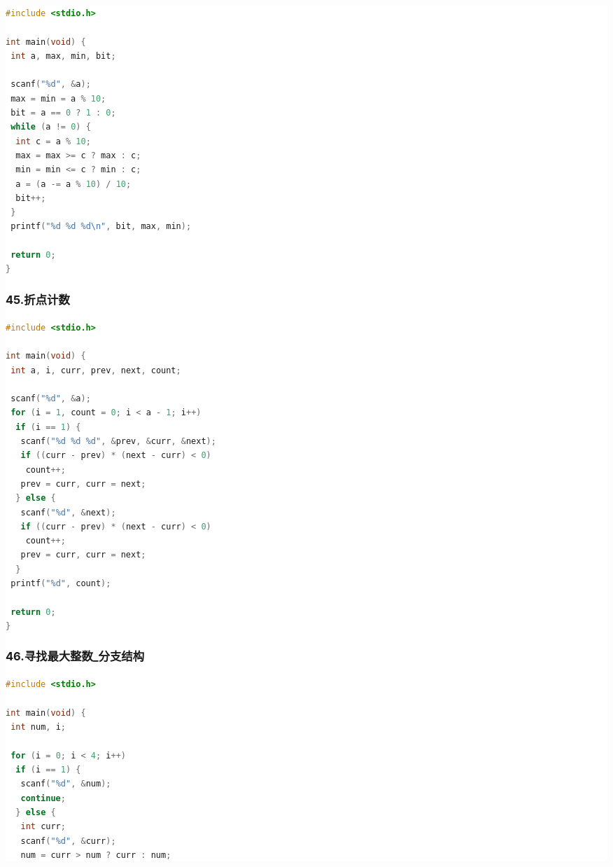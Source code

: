 ```c
#include <stdio.h>

int main(void) {
 int a, max, min, bit;

 scanf("%d", &a);
 max = min = a % 10;
 bit = a == 0 ? 1 : 0;
 while (a != 0) {
  int c = a % 10;
  max = max >= c ? max : c;
  min = min <= c ? min : c;
  a = (a -= a % 10) / 10;
  bit++;
 }
 printf("%d %d %d\n", bit, max, min);

 return 0;
}
```

### 45.折点计数

```c
#include <stdio.h>

int main(void) {
 int a, i, curr, prev, next, count;

 scanf("%d", &a);
 for (i = 1, count = 0; i < a - 1; i++)
  if (i == 1) {
   scanf("%d %d %d", &prev, &curr, &next);
   if ((curr - prev) * (next - curr) < 0)
    count++;
   prev = curr, curr = next;
  } else {
   scanf("%d", &next);
   if ((curr - prev) * (next - curr) < 0)
    count++;
   prev = curr, curr = next;
  }
 printf("%d", count);

 return 0;
}
```

### 46.寻找最大整数_分支结构

```c
#include <stdio.h>

int main(void) {
 int num, i;

 for (i = 0; i < 4; i++)
  if (i == 1) {
   scanf("%d", &num);
   continue;
  } else {
   int curr;
   scanf("%d", &curr);
   num = curr > num ? curr : num;
```